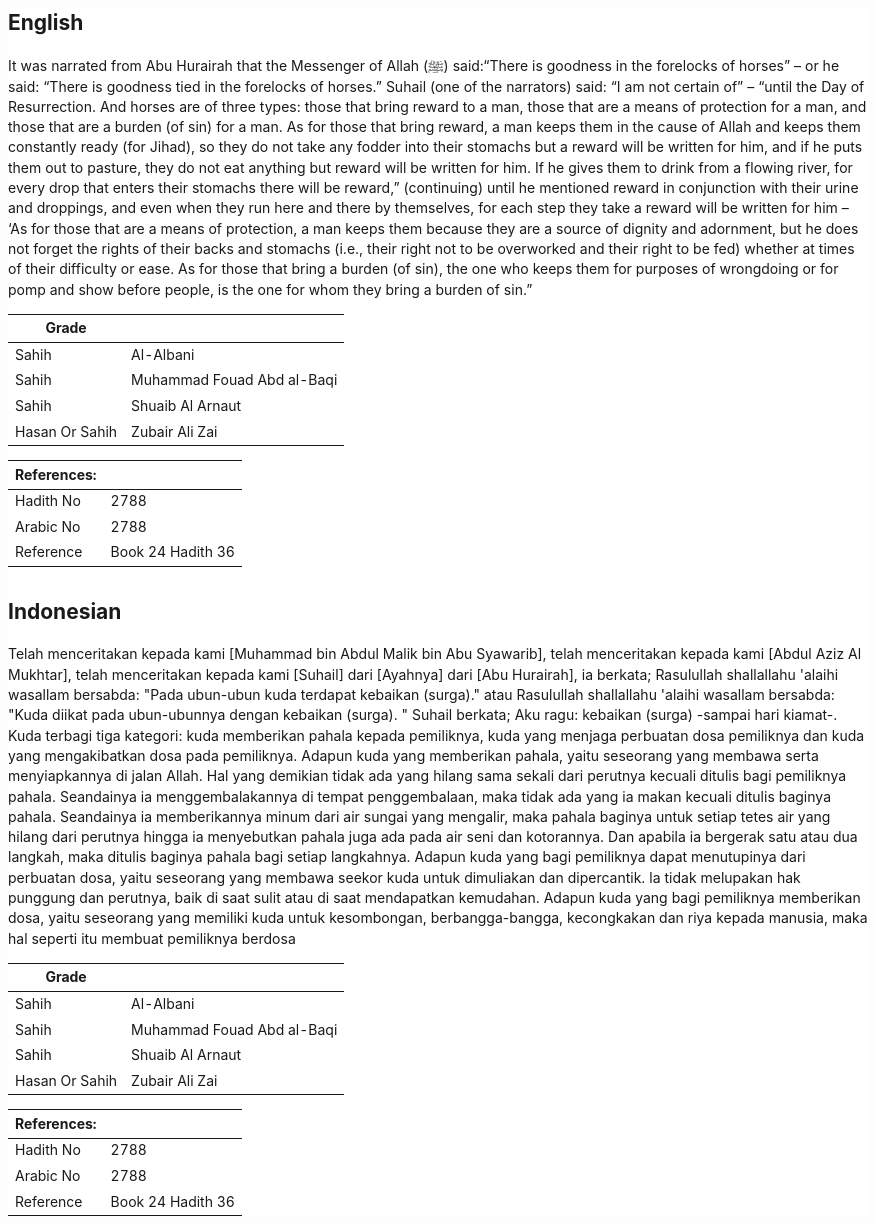 ## English


<div dir="ltr" lang="en" style={{fontSize:'larger',backgroundColor:'#f8f9fa',padding:20}}>
It was narrated from Abu Hurairah that the Messenger of Allah (ﷺ) said:“There is goodness in the forelocks of horses” – or he said: “There is goodness tied in the forelocks of horses.” Suhail (one of the narrators) said: “I am not certain of” – “until the Day of Resurrection. And horses are of three types: those that bring reward to a man, those that are a means of protection for a man, and those that are a burden (of sin) for a man. As for those that bring reward, a man keeps them in the cause of Allah and keeps them constantly ready (for Jihad), so they do not take any fodder into their stomachs but a reward will be written for him, and if he puts them out to pasture, they do not eat anything but reward will be written for him. If he gives them to drink from a flowing river, for every drop that enters their stomachs there will be reward,” (continuing) until he mentioned reward in conjunction with their urine and droppings, and even when they run here and there by themselves, for each step they take a reward will be written for him – ‘As for those that are a means of protection, a man keeps them because they are a source of dignity and adornment, but he does not forget the rights of their backs and stomachs (i.e., their right not to be overworked and their right to be fed) whether at times of their difficulty or ease. As for those that bring a burden (of sin), the one who keeps them for purposes of wrongdoing or for pomp and show before people, is the one for whom they bring a burden of sin.”
</div>
<div style={{backgroundColor:'#f8f9fa',padding:20, marginBottom: 10}}><table> <thead> <tr> <th>Grade</th> <th></th> </tr> </thead> <tbody> <tr><td>Sahih</td><td>Al-Albani</td></tr><tr><td>Sahih</td><td>Muhammad Fouad Abd al-Baqi</td></tr><tr><td>Sahih</td><td>Shuaib Al Arnaut</td></tr><tr><td>Hasan Or Sahih</td><td>Zubair Ali Zai</td></tr></tbody></table><table> <thead> <tr> <th>References:</th> <th></th> </tr> </thead> <tbody><tr><td>Hadith No</td><td>2788</td></tr><tr><td>Arabic No</td><td>2788</td></tr><tr><td>Reference</td><td>Book 24 Hadith 36</td></tr></tbody></table></div>

## Indonesian


<div dir="ltr" lang="id" style={{fontSize:'larger',backgroundColor:'#f8f9fa',padding:20}}>
Telah menceritakan kepada kami [Muhammad bin Abdul Malik bin Abu Syawarib], telah menceritakan kepada kami [Abdul Aziz Al Mukhtar], telah menceritakan kepada kami [Suhail] dari [Ayahnya] dari [Abu Hurairah], ia berkata; Rasulullah shallallahu 'alaihi wasallam bersabda: "Pada ubun-ubun kuda terdapat kebaikan (surga)." atau Rasulullah shallallahu 'alaihi wasallam bersabda: "Kuda diikat pada ubun-ubunnya dengan kebaikan (surga). " Suhail berkata; Aku ragu: kebaikan (surga) -sampai hari kiamat-. Kuda terbagi tiga kategori: kuda memberikan pahala kepada pemiliknya, kuda yang menjaga perbuatan dosa pemiliknya dan kuda yang mengakibatkan dosa pada pemiliknya. Adapun kuda yang memberikan pahala, yaitu seseorang yang membawa serta menyiapkannya di jalan Allah. Hal yang demikian tidak ada yang hilang sama sekali dari perutnya kecuali ditulis bagi pemiliknya pahala. Seandainya ia menggembalakannya di tempat penggembalaan, maka tidak ada yang ia makan kecuali ditulis baginya pahala. Seandainya ia memberikannya minum dari air sungai yang mengalir, maka pahala baginya untuk setiap tetes air yang hilang dari perutnya hingga ia menyebutkan pahala juga ada pada air seni dan kotorannya. Dan apabila ia bergerak satu atau dua langkah, maka ditulis baginya pahala bagi setiap langkahnya. Adapun kuda yang bagi pemiliknya dapat menutupinya dari perbuatan dosa, yaitu seseorang yang membawa seekor kuda untuk dimuliakan dan dipercantik. la tidak melupakan hak punggung dan perutnya, baik di saat sulit atau di saat mendapatkan kemudahan. Adapun kuda yang bagi pemiliknya memberikan dosa, yaitu seseorang yang memiliki kuda untuk kesombongan, berbangga-bangga, kecongkakan dan riya kepada manusia, maka hal seperti itu membuat pemiliknya berdosa
</div>
<div style={{backgroundColor:'#f8f9fa',padding:20, marginBottom: 10}}><table> <thead> <tr> <th>Grade</th> <th></th> </tr> </thead> <tbody> <tr><td>Sahih</td><td>Al-Albani</td></tr><tr><td>Sahih</td><td>Muhammad Fouad Abd al-Baqi</td></tr><tr><td>Sahih</td><td>Shuaib Al Arnaut</td></tr><tr><td>Hasan Or Sahih</td><td>Zubair Ali Zai</td></tr></tbody></table><table> <thead> <tr> <th>References:</th> <th></th> </tr> </thead> <tbody><tr><td>Hadith No</td><td>2788</td></tr><tr><td>Arabic No</td><td>2788</td></tr><tr><td>Reference</td><td>Book 24 Hadith 36</td></tr></tbody></table></div>
